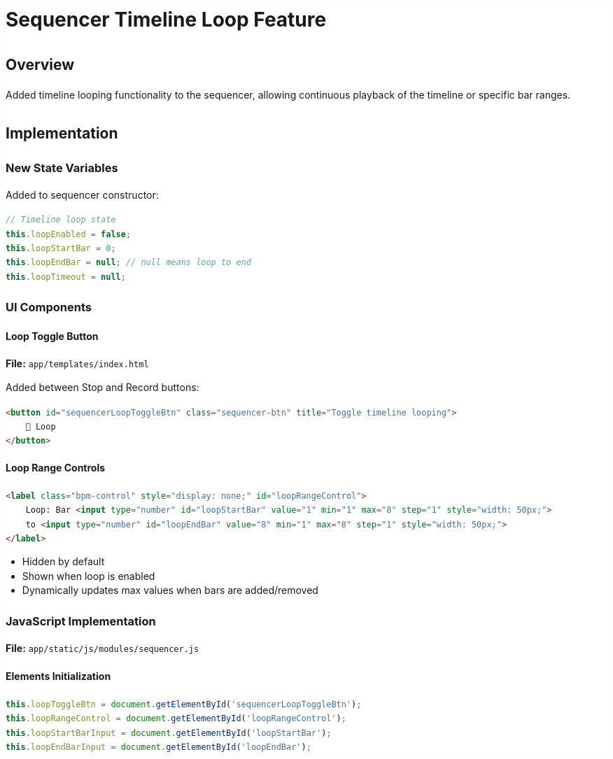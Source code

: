 # Sequencer Timeline Loop Feature

## Overview
Added timeline looping functionality to the sequencer, allowing continuous playback of the timeline or specific bar ranges.

## Implementation

### New State Variables

Added to sequencer constructor:
```javascript
// Timeline loop state
this.loopEnabled = false;
this.loopStartBar = 0;
this.loopEndBar = null; // null means loop to end
this.loopTimeout = null;
```

### UI Components

#### Loop Toggle Button
**File:** `app/templates/index.html`

Added between Stop and Record buttons:
```html
<button id="sequencerLoopToggleBtn" class="sequencer-btn" title="Toggle timeline looping">
    🔁 Loop
</button>
```

#### Loop Range Controls
```html
<label class="bpm-control" style="display: none;" id="loopRangeControl">
    Loop: Bar <input type="number" id="loopStartBar" value="1" min="1" max="8" step="1" style="width: 50px;">
    to <input type="number" id="loopEndBar" value="8" min="1" max="8" step="1" style="width: 50px;">
</label>
```

- Hidden by default
- Shown when loop is enabled
- Dynamically updates max values when bars are added/removed

### JavaScript Implementation

**File:** `app/static/js/modules/sequencer.js`

#### Elements Initialization
```javascript
this.loopToggleBtn = document.getElementById('sequencerLoopToggleBtn');
this.loopRangeControl = document.getElementById('loopRangeControl');
this.loopStartBarInput = document.getElementById('loopStartBar');
this.loopEndBarInput = document.getElementById('loopEndBar');
```
